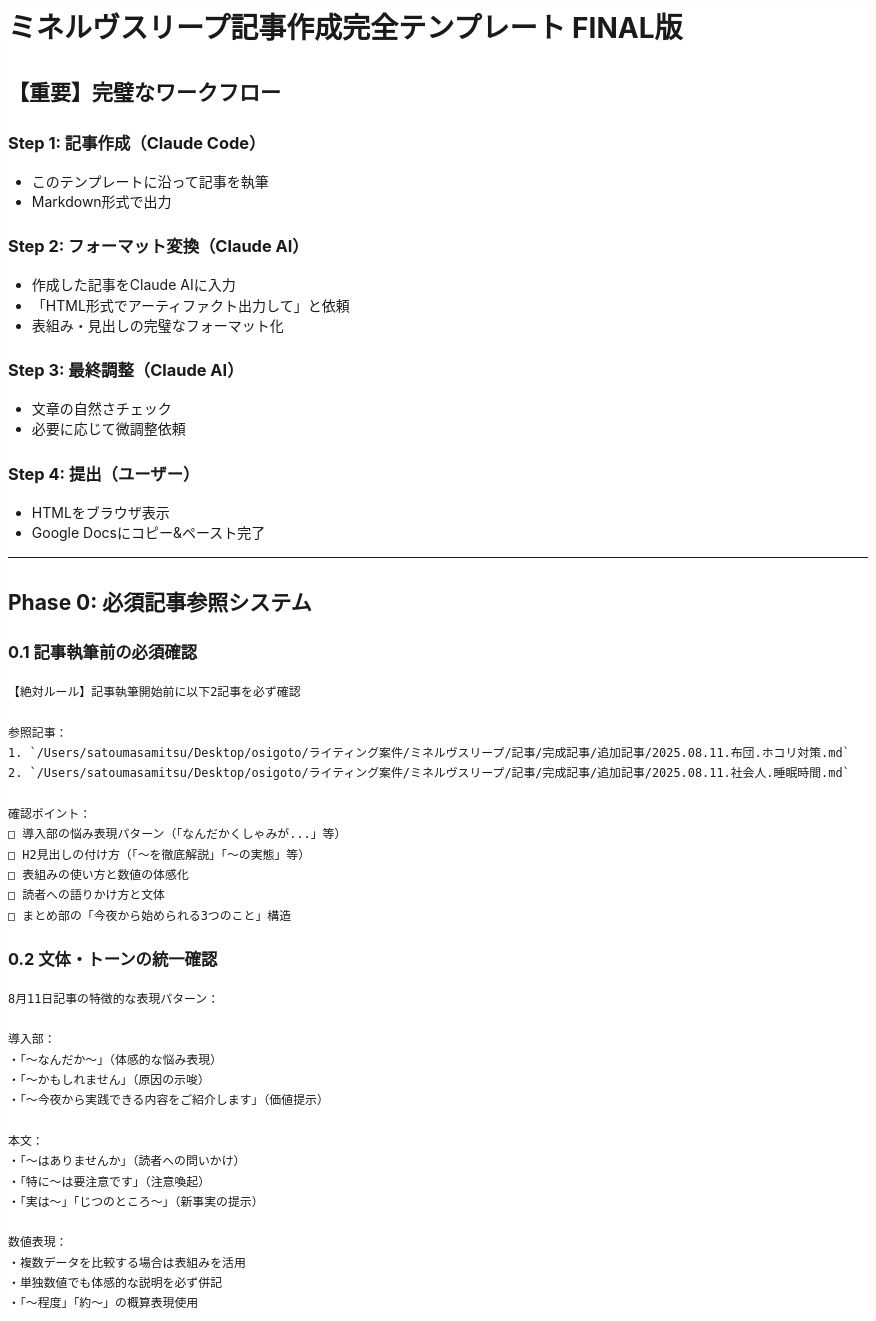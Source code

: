 # ミネルヴスリープ記事作成完全テンプレート FINAL版

## 【重要】完璧なワークフロー

### **Step 1: 記事作成（Claude Code）**
- このテンプレートに沿って記事を執筆
- Markdown形式で出力

### **Step 2: フォーマット変換（Claude AI）**
- 作成した記事をClaude AIに入力
- 「HTML形式でアーティファクト出力して」と依頼
- 表組み・見出しの完璧なフォーマット化

### **Step 3: 最終調整（Claude AI）**
- 文章の自然さチェック
- 必要に応じて微調整依頼

### **Step 4: 提出（ユーザー）**
- HTMLをブラウザ表示
- Google Docsにコピー&ペースト完了

---

## Phase 0: 必須記事参照システム

### **0.1 記事執筆前の必須確認**
```
【絶対ルール】記事執筆開始前に以下2記事を必ず確認

参照記事：
1. `/Users/satoumasamitsu/Desktop/osigoto/ライティング案件/ミネルヴスリープ/記事/完成記事/追加記事/2025.08.11.布団.ホコリ対策.md`
2. `/Users/satoumasamitsu/Desktop/osigoto/ライティング案件/ミネルヴスリープ/記事/完成記事/追加記事/2025.08.11.社会人.睡眠時間.md`

確認ポイント：
□ 導入部の悩み表現パターン（「なんだかくしゃみが...」等）
□ H2見出しの付け方（「〜を徹底解説」「〜の実態」等）
□ 表組みの使い方と数値の体感化
□ 読者への語りかけ方と文体
□ まとめ部の「今夜から始められる3つのこと」構造
```

### **0.2 文体・トーンの統一確認**
```
8月11日記事の特徴的な表現パターン：

導入部：
・「〜なんだか〜」（体感的な悩み表現）
・「〜かもしれません」（原因の示唆）
・「〜今夜から実践できる内容をご紹介します」（価値提示）

本文：
・「〜はありませんか」（読者への問いかけ）
・「特に〜は要注意です」（注意喚起）
・「実は〜」「じつのところ〜」（新事実の提示）

数値表現：
・複数データを比較する場合は表組みを活用
・単独数値でも体感的な説明を必ず併記
・「〜程度」「約〜」の概算表現使用

```